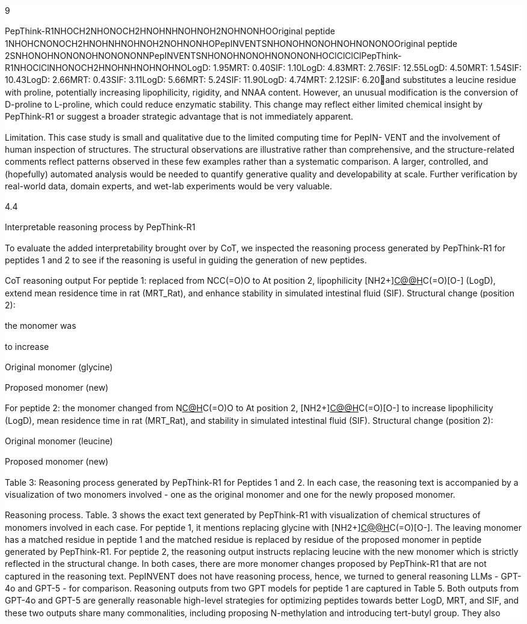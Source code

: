 9

PepThink-R1NHOCH2NHONOCH2HNOHNHNOHNOH2NOHNONHOOriginal peptide 1NHOHCNONOCH2HNOHNHNOHNOH2NOHNONHOPepINVENTSNHONOHNONOHNOHNONONOOriginal peptide 2SNHONOHNONONOHNONONONNPepINVENTSNHONOHNONOHNONONONHOClClClClPepThink-R1NHOClClNHONOCH2HNOHNHNOHNOHNOLogD: 1.95MRT: 0.40SIF: 1.10LogD: 4.83MRT: 2.76SIF: 12.55LogD: 4.50MRT: 1.54SIF: 10.43LogD: 2.66MRT: 0.43SIF: 3.11LogD: 5.66MRT: 5.24SIF: 11.90LogD: 4.74MRT: 2.12SIF: 6.20and substitutes a leucine residue with proline, potentially increasing lipophilicity, rigidity, and NNAA content. However, an unusual modification is the conversion of D-proline to L-proline, which could reduce enzymatic stability. This change may reflect either limited chemical insight by PepThink-R1 or suggest a broader strategic advantage that is not immediately apparent.

Limitation. This case study is small and qualitative due to the limited computing time for PepIN- VENT and the involvement of human inspection of structures. The structural observations are illustrative rather than comprehensive, and the structure-related comments reflect patterns observed in these few examples rather than a systematic comparison. A larger, controlled, and (hopefully) automated analysis would be needed to quantify generative quality and developability at scale. Further verification by real-world data, domain experts, and wet-lab experiments would be very valuable.

4.4

Interpretable reasoning process by PepThink-R1

To evaluate the added interpretability brought over by CoT, we inspected the reasoning process generated by PepThink-R1 for peptides 1 and 2 to see if the reasoning is useful in guiding the generation of new peptides.

CoT reasoning output For peptide 1: replaced from NCC(=O)O to <think> At position 2, lipophilicity [NH2+][C@@H](Cc1cc(C(C)(C)C)cc(c1Cl)Cl)C(=O)[O-] (LogD), extend mean residence time in rat (MRT_Rat), and enhance stability in simulated intestinal fluid (SIF). </think> Structural change (position 2):

the monomer was

to increase

Original monomer (glycine)

Proposed monomer (new)

For peptide 2: the monomer changed from N[C@H](CC(C)C)C(=O)O to <think> At position 2, [NH2+][C@@H](Cc1cc(C(C)(C)C)cc(c1Cl)Cl)C(=O)[O-] to increase lipophilicity (LogD), mean residence time in rat (MRT_Rat), and stability in simulated intestinal fluid (SIF). </think> Structural change (position 2):

Original monomer (leucine)

Proposed monomer (new)

Table 3: Reasoning process generated by PepThink-R1 for Peptides 1 and 2. In each case, the reasoning text is accompanied by a visualization of two monomers involved - one as the original monomer and one for the newly proposed monomer.

Reasoning process. Table. 3 shows the exact text generated by PepThink-R1 with visualization of chemical structures of monomers involved in each case. For peptide 1, it mentions replacing glycine with [NH2+][C@@H](Cc1cc(C(C)(C)C)cc(c1Cl)Cl)C(=O)[O-]. The leaving monomer has a matched residue in peptide 1 and the matched residue is replaced by residue of the proposed monomer in peptide generated by PepThink-R1. For peptide 2, the reasoning output instructs replacing leucine with the new monomer which is strictly reflected in the structural change. In both cases, there are more monomer changes proposed by PepThink-R1 that are not captured in the reasoning text. PepINVENT does not have reasoning process, hence, we turned to general reasoning LLMs - GPT-4o and GPT-5 - for comparison. Reasoning outputs from two GPT models for peptide 1 are captured in Table 5. Both outputs from GPT-4o and GPT-5 are generally reasonable high-level strategies for optimizing peptides towards better LogD, MRT, and SIF, and these two outputs share many commonalities, including proposing N-methylation and introducing tert-butyl group. They also
